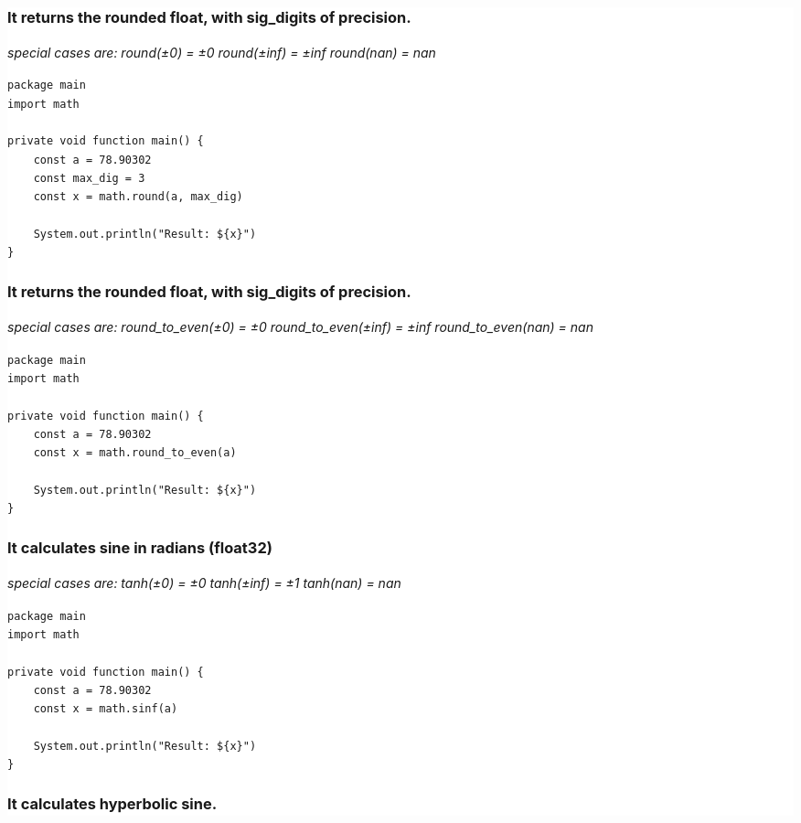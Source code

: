 ### It returns the rounded float, with sig_digits of precision.
*special cases are: round(±0) = ±0 round(±inf) = ±inf round(nan) = nan*

```
package main
import math

private void function main() {
    const a = 78.90302
    const max_dig = 3
    const x = math.round(a, max_dig)
    
    System.out.println("Result: ${x}")
}  

```

### It returns the rounded float, with sig_digits of precision.
*special cases are: round_to_even(±0) = ±0 round_to_even(±inf) = ±inf round_to_even(nan) = nan*

```
package main
import math

private void function main() {
    const a = 78.90302
    const x = math.round_to_even(a)
    
    System.out.println("Result: ${x}")
}  

```

### It calculates sine in radians (float32)
*special cases are: tanh(±0) = ±0 tanh(±inf) = ±1 tanh(nan) = nan*

```
package main
import math

private void function main() {
    const a = 78.90302
    const x = math.sinf(a)
    
    System.out.println("Result: ${x}")
}  

```

### It calculates hyperbolic sine.
